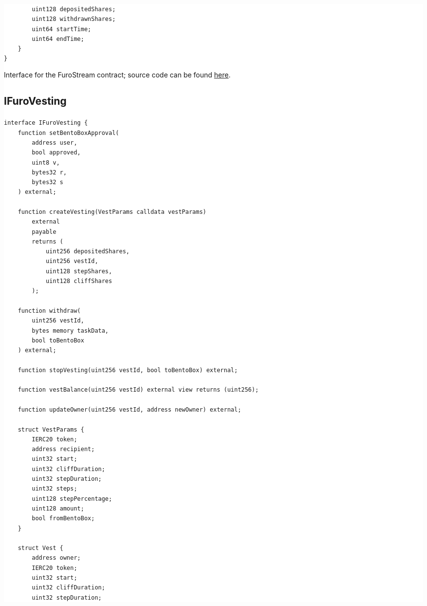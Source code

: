 ```solidity
        uint128 depositedShares;
        uint128 withdrawnShares;
        uint64 startTime;
        uint64 endTime;
    }
}
```

Interface for the FuroStream contract; source code can be found [here](https://github.com/sushiswap/furo/blob/master/contracts/interfaces/IFuroStream.sol).

## IFuroVesting

```solidity
interface IFuroVesting {
    function setBentoBoxApproval(
        address user,
        bool approved,
        uint8 v,
        bytes32 r,
        bytes32 s
    ) external;

    function createVesting(VestParams calldata vestParams)
        external
        payable
        returns (
            uint256 depositedShares,
            uint256 vestId,
            uint128 stepShares,
            uint128 cliffShares
        );

    function withdraw(
        uint256 vestId,
        bytes memory taskData,
        bool toBentoBox
    ) external;

    function stopVesting(uint256 vestId, bool toBentoBox) external;

    function vestBalance(uint256 vestId) external view returns (uint256);

    function updateOwner(uint256 vestId, address newOwner) external;

    struct VestParams {
        IERC20 token;
        address recipient;
        uint32 start;
        uint32 cliffDuration;
        uint32 stepDuration;
        uint32 steps;
        uint128 stepPercentage;
        uint128 amount;
        bool fromBentoBox;
    }

    struct Vest {
        address owner;
        IERC20 token;
        uint32 start;
        uint32 cliffDuration;
        uint32 stepDuration;
```